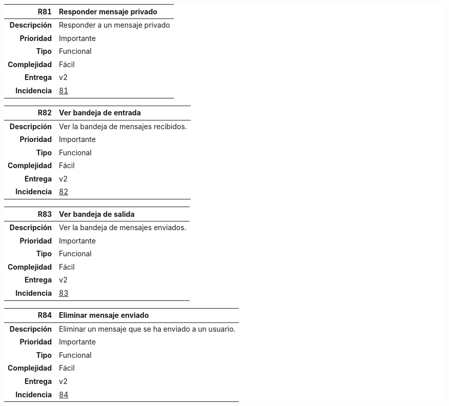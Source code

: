 | **R81**     | **Responder mensaje privado**         |
| --------------: | :------------------- |
| **Descripción** | Responder a un mensaje privado             |
| **Prioridad**   | Importante           |
| **Tipo**        | Funcional                |
| **Complejidad** | Fácil         |
| **Entrega**     | v2             |
| **Incidencia**  | [81](https://github.com/garci93/creartio/issues/81) |

| **R82**     | **Ver bandeja de entrada**         |
| --------------: | :------------------- |
| **Descripción** | Ver la bandeja de mensajes recibidos.             |
| **Prioridad**   | Importante           |
| **Tipo**        | Funcional                |
| **Complejidad** | Fácil         |
| **Entrega**     | v2             |
| **Incidencia**  | [82](https://github.com/garci93/creartio/issues/82) |

| **R83**     | **Ver bandeja de salida**         |
| --------------: | :------------------- |
| **Descripción** | Ver la bandeja de mensajes enviados.             |
| **Prioridad**   | Importante           |
| **Tipo**        | Funcional                |
| **Complejidad** | Fácil         |
| **Entrega**     | v2             |
| **Incidencia**  | [83](https://github.com/garci93/creartio/issues/83) |

| **R84**     | **Eliminar mensaje enviado**         |
| --------------: | :------------------- |
| **Descripción** | Eliminar un mensaje que se ha enviado a un usuario.             |
| **Prioridad**   | Importante           |
| **Tipo**        | Funcional                |
| **Complejidad** | Fácil         |
| **Entrega**     | v2             |
| **Incidencia**  | [84](https://github.com/garci93/creartio/issues/84) |
